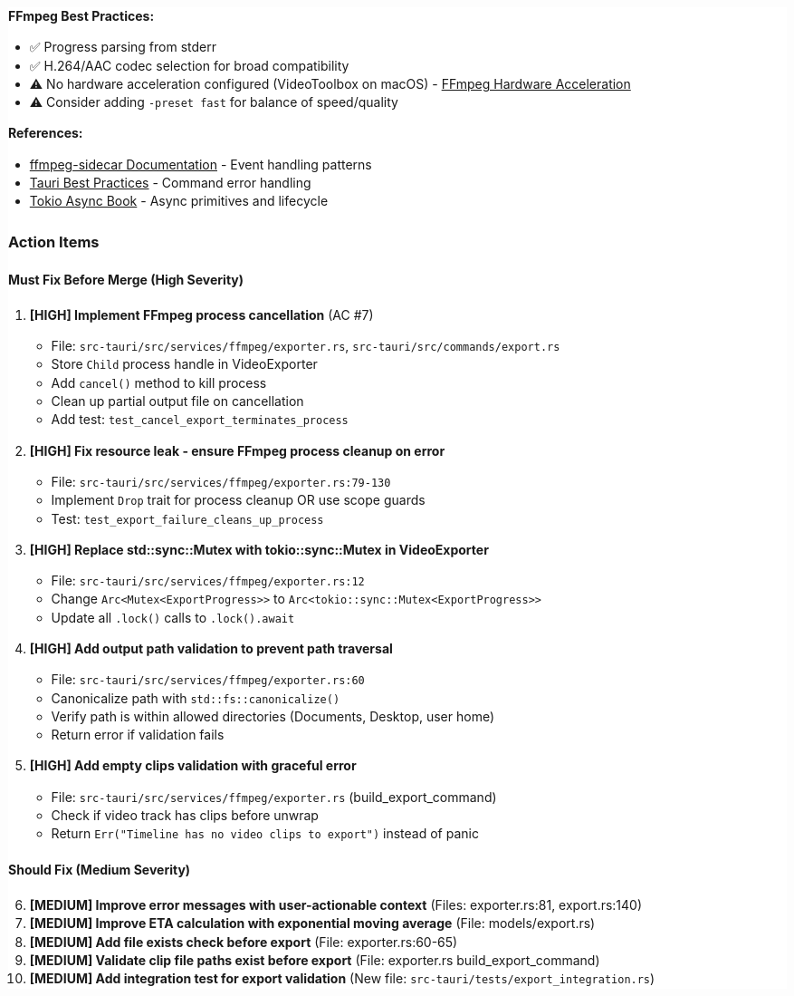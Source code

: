 **FFmpeg Best Practices:**
- ✅ Progress parsing from stderr
- ✅ H.264/AAC codec selection for broad compatibility
- ⚠️ No hardware acceleration configured (VideoToolbox on macOS) - [FFmpeg Hardware Acceleration](https://trac.ffmpeg.org/wiki/HWAccelIntro)
- ⚠️ Consider adding `-preset fast` for balance of speed/quality

**References:**
- [ffmpeg-sidecar Documentation](https://docs.rs/ffmpeg-sidecar/2.1.0/) - Event handling patterns
- [Tauri Best Practices](https://tauri.app/v1/guides/features/command/) - Command error handling
- [Tokio Async Book](https://tokio.rs/tokio/tutorial) - Async primitives and lifecycle

### Action Items

#### Must Fix Before Merge (High Severity)

1. **[HIGH] Implement FFmpeg process cancellation** (AC #7)
   - File: `src-tauri/src/services/ffmpeg/exporter.rs`, `src-tauri/src/commands/export.rs`
   - Store `Child` process handle in VideoExporter
   - Add `cancel()` method to kill process
   - Clean up partial output file on cancellation
   - Add test: `test_cancel_export_terminates_process`

2. **[HIGH] Fix resource leak - ensure FFmpeg process cleanup on error**
   - File: `src-tauri/src/services/ffmpeg/exporter.rs:79-130`
   - Implement `Drop` trait for process cleanup OR use scope guards
   - Test: `test_export_failure_cleans_up_process`

3. **[HIGH] Replace std::sync::Mutex with tokio::sync::Mutex in VideoExporter**
   - File: `src-tauri/src/services/ffmpeg/exporter.rs:12`
   - Change `Arc<Mutex<ExportProgress>>` to `Arc<tokio::sync::Mutex<ExportProgress>>`
   - Update all `.lock()` calls to `.lock().await`

4. **[HIGH] Add output path validation to prevent path traversal**
   - File: `src-tauri/src/services/ffmpeg/exporter.rs:60`
   - Canonicalize path with `std::fs::canonicalize()`
   - Verify path is within allowed directories (Documents, Desktop, user home)
   - Return error if validation fails

5. **[HIGH] Add empty clips validation with graceful error**
   - File: `src-tauri/src/services/ffmpeg/exporter.rs` (build_export_command)
   - Check if video track has clips before unwrap
   - Return `Err("Timeline has no video clips to export")` instead of panic

#### Should Fix (Medium Severity)

6. **[MEDIUM] Improve error messages with user-actionable context** (Files: exporter.rs:81, export.rs:140)
7. **[MEDIUM] Improve ETA calculation with exponential moving average** (File: models/export.rs)
8. **[MEDIUM] Add file exists check before export** (File: exporter.rs:60-65)
9. **[MEDIUM] Validate clip file paths exist before export** (File: exporter.rs build_export_command)
10. **[MEDIUM] Add integration test for export validation** (New file: `src-tauri/tests/export_integration.rs`)
